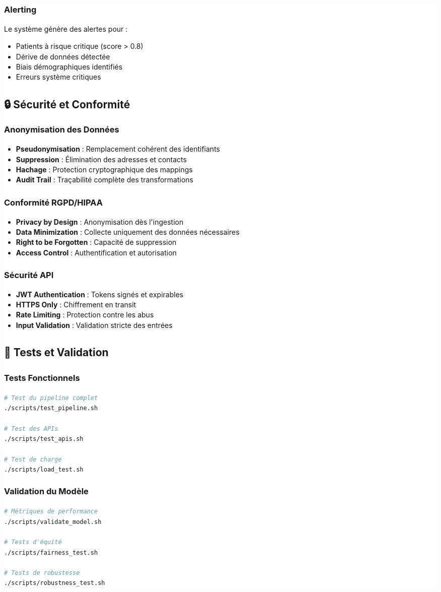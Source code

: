 ### Alerting

Le système génère des alertes pour :
- Patients à risque critique (score > 0.8)
- Dérive de données détectée
- Biais démographiques identifiés
- Erreurs système critiques

## 🔒 Sécurité et Conformité

### Anonymisation des Données

- **Pseudonymisation** : Remplacement cohérent des identifiants
- **Suppression** : Élimination des adresses et contacts
- **Hachage** : Protection cryptographique des mappings
- **Audit Trail** : Traçabilité complète des transformations

### Conformité RGPD/HIPAA

- **Privacy by Design** : Anonymisation dès l'ingestion
- **Data Minimization** : Collecte uniquement des données nécessaires
- **Right to be Forgotten** : Capacité de suppression
- **Access Control** : Authentification et autorisation

### Sécurité API

- **JWT Authentication** : Tokens signés et expirables
- **HTTPS Only** : Chiffrement en transit
- **Rate Limiting** : Protection contre les abus
- **Input Validation** : Validation stricte des entrées

## 🧪 Tests et Validation

### Tests Fonctionnels

```bash
# Test du pipeline complet
./scripts/test_pipeline.sh

# Test des APIs
./scripts/test_apis.sh

# Test de charge
./scripts/load_test.sh
```

### Validation du Modèle

```bash
# Métriques de performance
./scripts/validate_model.sh

# Tests d'équité
./scripts/fairness_test.sh

# Tests de robustesse
./scripts/robustness_test.sh
```
